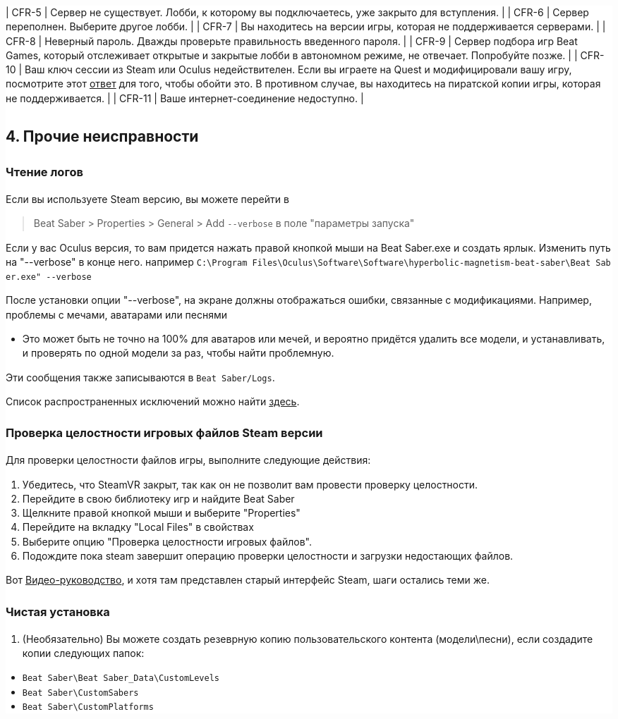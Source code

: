 | CFR-5     | Сервер не существует. Лобби, к которому вы подключаетесь, уже закрыто для вступления.                                                                                                                                                                                                                                                                                                                                                                                                                                                                                                            |
| CFR-6     | Сервер переполнен. Выберите другое лобби.                                                                                                                                                                                                                                                                                                                                                                                                                                                                                                                                                        |
| CFR-7     | Вы находитесь на версии игры, которая не поддерживается серверами.                                                                                                                                                                                                                                                                                                                                                                                                                                                                                                                               |
| CFR-8     | Неверный пароль. Дважды проверьте правильность введенного пароля.                                                                                                                                                                                                                                                                                                                                                                                                                                                                                                                                |
| CFR-9     | Сервер подбора игр Beat Games, который отслеживает открытые и закрытые лобби в автономном режиме, не отвечает. Попробуйте позже.                                                                                                                                                                                                                                                                                                                                                                                                                                                                 |
| CFR-10    | Ваш ключ сессии из Steam или Oculus недействителен. Если вы играете на Quest и модифицировали вашу игру, посмотрите этот [ответ](/faq/README.md#does-multiplayer-have-crossplay) для того, чтобы обойти это. В противном случае, вы находитесь на пиратской копии игры, которая не поддерживается.                                                                                                                                                                                                                                                                                               |
| CFR-11    | Ваше интернет-соединение недоступно.                                                                                                                                                                                                                                                                                                                                                                                                                                                                                                                                                             |


## 4. Прочие неисправности

### Чтение логов
Если вы используете Steam версию, вы можете перейти в
> Beat Saber > Properties > General > Add `--verbose` в поле "параметры запуска"

Если у вас Oculus версия, то вам придется нажать правой кнопкой мыши на Beat Saber.exe и создать ярлык. Изменить путь на "--verbose" в конце него. например `C:\Program Files\Oculus\Software\Software\hyperbolic-magnetism-beat-saber\Beat Saber.exe" --verbose`

После установки опции "--verbose", на экране должны отображаться ошибки, связанные с модификациями. Например, проблемы с мечами, аватарами или песнями

* Это может быть не точно на 100% для аватаров или мечей, и вероятно придётся удалить все модели, и устанавливать, и проверять по одной модели за раз, чтобы найти проблемную.

Эти сообщения также записываются в `Beat Saber/Logs`.

Список распространенных исключений можно найти [здесь](./exceptions.md).

### Проверка целостности игровых файлов Steam версии
Для проверки целостности файлов игры, выполните следующие действия:

1. Убедитесь, что SteamVR закрыт, так как он не позволит вам провести проверку целостности.
2. Перейдите в свою библиотеку игр и найдите Beat Saber
3. Щелкните правой кнопкой мыши и выберите "Properties"
4. Перейдите на вкладку "Local Files" в свойствах
5. Выберите опцию "Проверка целостности игровых файлов".
6. Подождите пока steam завершит операцию проверки целостности и загрузки недостающих файлов.

Вот [Видео-руководство](https://www.youtube.com/watch?v=EBFfT4-ZiIc), и хотя там представлен старый интерфейс Steam, шаги остались теми же.

### Чистая установка

1. (Необязательно) Вы можете создать резеврную копию пользовательского контента (модели\песни), если создадите копии следующих папок:

* `Beat Saber\Beat Saber_Data\CustomLevels`
* `Beat Saber\CustomSabers`
* `Beat Saber\CustomPlatforms`